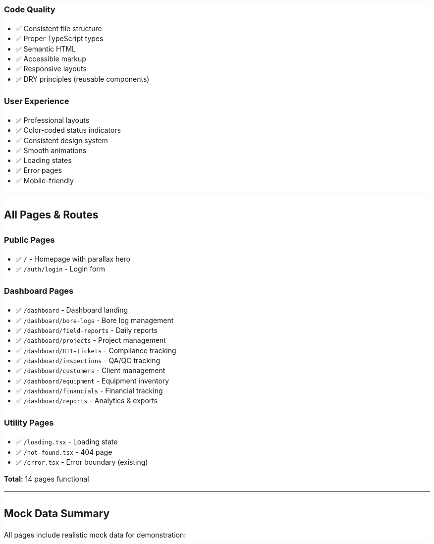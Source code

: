 ### Code Quality
- ✅ Consistent file structure
- ✅ Proper TypeScript types
- ✅ Semantic HTML
- ✅ Accessible markup
- ✅ Responsive layouts
- ✅ DRY principles (reusable components)

### User Experience
- ✅ Professional layouts
- ✅ Color-coded status indicators
- ✅ Consistent design system
- ✅ Smooth animations
- ✅ Loading states
- ✅ Error pages
- ✅ Mobile-friendly

---

## All Pages & Routes

### Public Pages
- ✅ `/` - Homepage with parallax hero
- ✅ `/auth/login` - Login form

### Dashboard Pages
- ✅ `/dashboard` - Dashboard landing
- ✅ `/dashboard/bore-logs` - Bore log management
- ✅ `/dashboard/field-reports` - Daily reports
- ✅ `/dashboard/projects` - Project management
- ✅ `/dashboard/811-tickets` - Compliance tracking
- ✅ `/dashboard/inspections` - QA/QC tracking
- ✅ `/dashboard/customers` - Client management
- ✅ `/dashboard/equipment` - Equipment inventory
- ✅ `/dashboard/financials` - Financial tracking
- ✅ `/dashboard/reports` - Analytics & exports

### Utility Pages
- ✅ `/loading.tsx` - Loading state
- ✅ `/not-found.tsx` - 404 page
- ✅ `/error.tsx` - Error boundary (existing)

**Total:** 14 pages functional

---

## Mock Data Summary

All pages include realistic mock data for demonstration:
